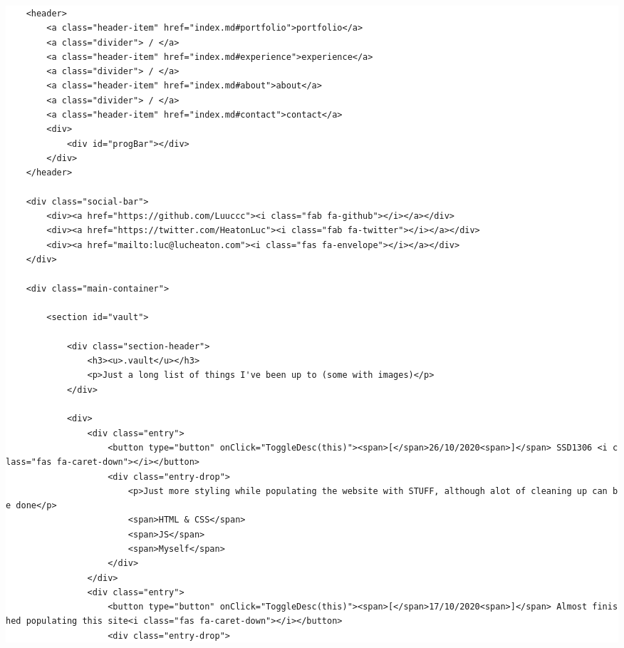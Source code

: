 <!DOCTYPE html>
<html lang="en">
    <head>
        <meta charset="UTF-8">
        <meta name="viewport" content="width=device-width, initial-scale=1">
        <title>Luc Heaton</title>
        <script src="https://kit.fontawesome.com/06c0747e2d.js" crossorigin="anonymous"></script>
        <link rel="stylesheet" href="styles.css">
        <script>
			function ToggleDesc(ref)
			{
				var content = ref.nextElementSibling;
				if (content.style.display === "block") {
					content.style.display = "none";
				} else {
					content.style.display = "block";
				}
			}
		</script>
    </head>
    <body>

        <header>
            <a class="header-item" href="index.md#portfolio">portfolio</a>
            <a class="divider"> / </a>
            <a class="header-item" href="index.md#experience">experience</a>
            <a class="divider"> / </a>
            <a class="header-item" href="index.md#about">about</a>
            <a class="divider"> / </a>
            <a class="header-item" href="index.md#contact">contact</a>
            <div>
                <div id="progBar"></div>
            </div>
        </header>

        <div class="social-bar">
            <div><a href="https://github.com/Luuccc"><i class="fab fa-github"></i></a></div>
            <div><a href="https://twitter.com/HeatonLuc"><i class="fab fa-twitter"></i></a></div>
            <div><a href="mailto:luc@lucheaton.com"><i class="fas fa-envelope"></i></a></div>
        </div>

        <div class="main-container">

            <section id="vault">

                <div class="section-header">
                    <h3><u>.vault</u></h3>
                    <p>Just a long list of things I've been up to (some with images)</p>
                </div>

                <div>
                    <div class="entry">
                        <button type="button" onClick="ToggleDesc(this)"><span>[</span>26/10/2020<span>]</span> SSD1306 <i class="fas fa-caret-down"></i></button>
                        <div class="entry-drop">
                            <p>Just more styling while populating the website with STUFF, although alot of cleaning up can be done</p>
                            <span>HTML & CSS</span>
                            <span>JS</span>
                            <span>Myself</span>
                        </div>
                    </div>
                    <div class="entry">
                        <button type="button" onClick="ToggleDesc(this)"><span>[</span>17/10/2020<span>]</span> Almost finished populating this site<i class="fas fa-caret-down"></i></button>
                        <div class="entry-drop">